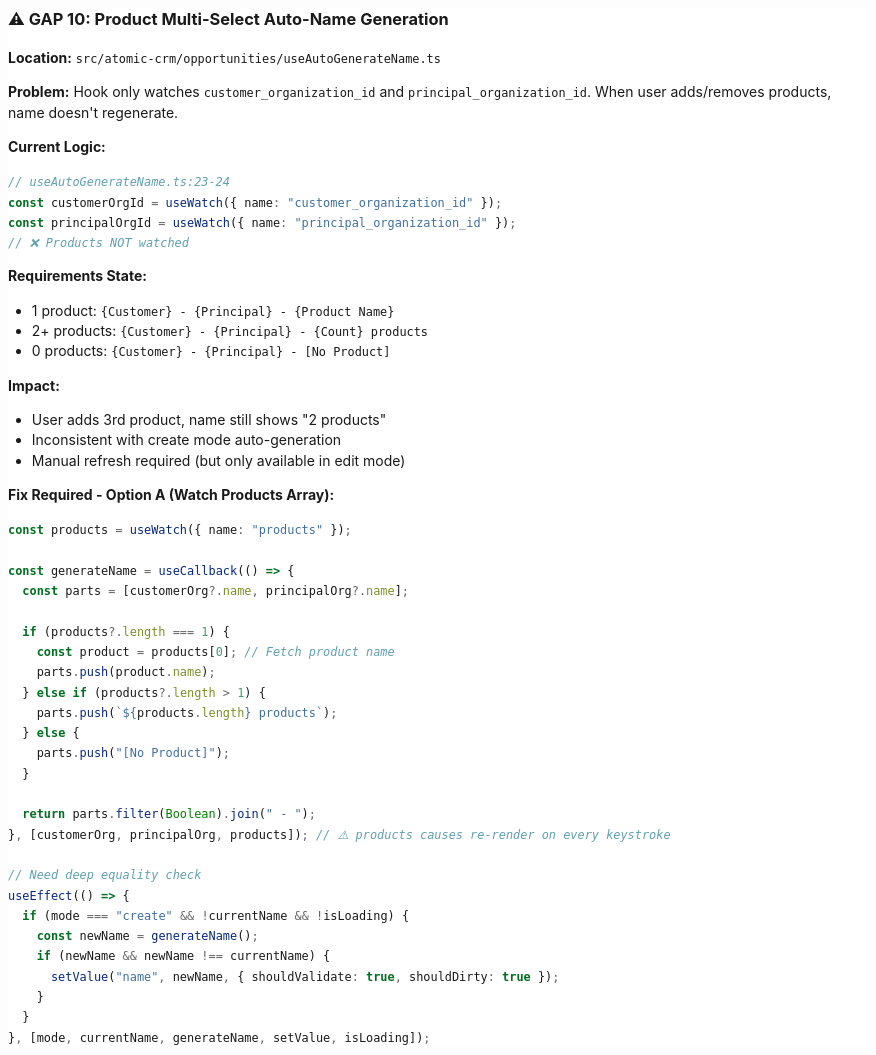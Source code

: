 
### ⚠️ GAP 10: Product Multi-Select Auto-Name Generation

**Location:** `src/atomic-crm/opportunities/useAutoGenerateName.ts`

**Problem:** Hook only watches `customer_organization_id` and `principal_organization_id`. When user adds/removes products, name doesn't regenerate.

**Current Logic:**
```typescript
// useAutoGenerateName.ts:23-24
const customerOrgId = useWatch({ name: "customer_organization_id" });
const principalOrgId = useWatch({ name: "principal_organization_id" });
// ❌ Products NOT watched
```

**Requirements State:**
- 1 product: `{Customer} - {Principal} - {Product Name}`
- 2+ products: `{Customer} - {Principal} - {Count} products`
- 0 products: `{Customer} - {Principal} - [No Product]`

**Impact:**
- User adds 3rd product, name still shows "2 products"
- Inconsistent with create mode auto-generation
- Manual refresh required (but only available in edit mode)

**Fix Required - Option A (Watch Products Array):**
```typescript
const products = useWatch({ name: "products" });

const generateName = useCallback(() => {
  const parts = [customerOrg?.name, principalOrg?.name];

  if (products?.length === 1) {
    const product = products[0]; // Fetch product name
    parts.push(product.name);
  } else if (products?.length > 1) {
    parts.push(`${products.length} products`);
  } else {
    parts.push("[No Product]");
  }

  return parts.filter(Boolean).join(" - ");
}, [customerOrg, principalOrg, products]); // ⚠️ products causes re-render on every keystroke

// Need deep equality check
useEffect(() => {
  if (mode === "create" && !currentName && !isLoading) {
    const newName = generateName();
    if (newName && newName !== currentName) {
      setValue("name", newName, { shouldValidate: true, shouldDirty: true });
    }
  }
}, [mode, currentName, generateName, setValue, isLoading]);
```

